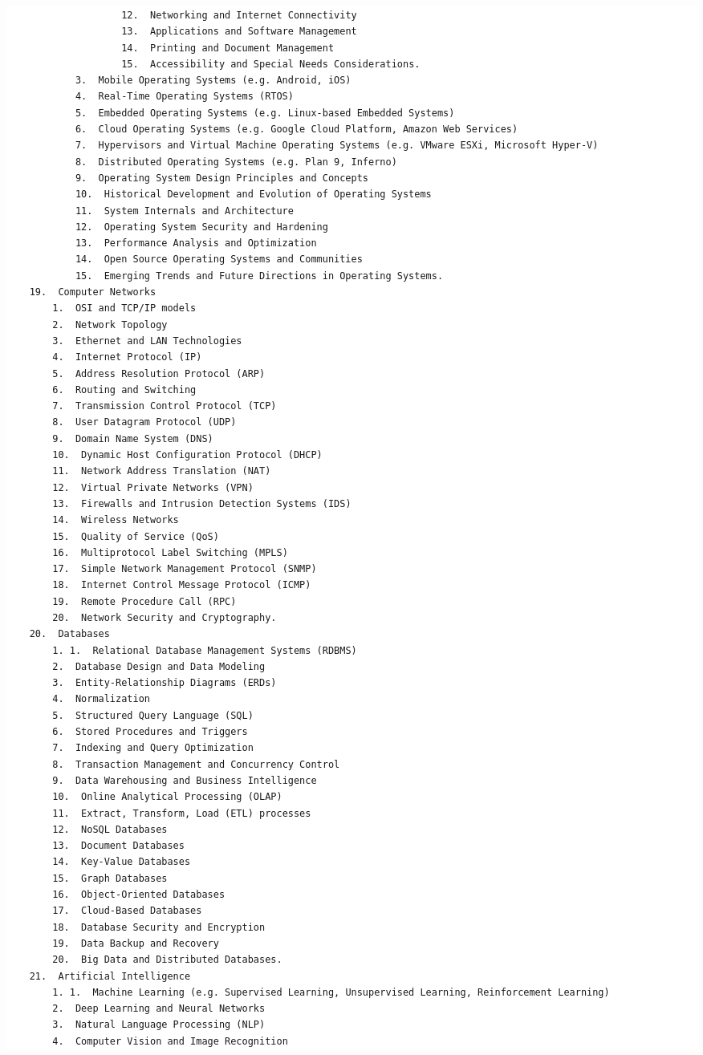 						12.  Networking and Internet Connectivity
						13.  Applications and Software Management
						14.  Printing and Document Management
						15.  Accessibility and Special Needs Considerations.
				3.  Mobile Operating Systems (e.g. Android, iOS)
				4.  Real-Time Operating Systems (RTOS)
				5.  Embedded Operating Systems (e.g. Linux-based Embedded Systems)
				6.  Cloud Operating Systems (e.g. Google Cloud Platform, Amazon Web Services)
				7.  Hypervisors and Virtual Machine Operating Systems (e.g. VMware ESXi, Microsoft Hyper-V)
				8.  Distributed Operating Systems (e.g. Plan 9, Inferno)
				9.  Operating System Design Principles and Concepts
				10.  Historical Development and Evolution of Operating Systems
				11.  System Internals and Architecture
				12.  Operating System Security and Hardening
				13.  Performance Analysis and Optimization
				14.  Open Source Operating Systems and Communities
				15.  Emerging Trends and Future Directions in Operating Systems.
		19.  Computer Networks
			1.  OSI and TCP/IP models
			2.  Network Topology
			3.  Ethernet and LAN Technologies
			4.  Internet Protocol (IP)
			5.  Address Resolution Protocol (ARP)
			6.  Routing and Switching
			7.  Transmission Control Protocol (TCP)
			8.  User Datagram Protocol (UDP)
			9.  Domain Name System (DNS)
			10.  Dynamic Host Configuration Protocol (DHCP)
			11.  Network Address Translation (NAT)
			12.  Virtual Private Networks (VPN)
			13.  Firewalls and Intrusion Detection Systems (IDS)
			14.  Wireless Networks
			15.  Quality of Service (QoS)
			16.  Multiprotocol Label Switching (MPLS)
			17.  Simple Network Management Protocol (SNMP)
			18.  Internet Control Message Protocol (ICMP)
			19.  Remote Procedure Call (RPC)
			20.  Network Security and Cryptography.
		20.  Databases
			1. 1.  Relational Database Management Systems (RDBMS)
			2.  Database Design and Data Modeling
			3.  Entity-Relationship Diagrams (ERDs)
			4.  Normalization
			5.  Structured Query Language (SQL)
			6.  Stored Procedures and Triggers
			7.  Indexing and Query Optimization
			8.  Transaction Management and Concurrency Control
			9.  Data Warehousing and Business Intelligence
			10.  Online Analytical Processing (OLAP)
			11.  Extract, Transform, Load (ETL) processes
			12.  NoSQL Databases
			13.  Document Databases
			14.  Key-Value Databases
			15.  Graph Databases
			16.  Object-Oriented Databases
			17.  Cloud-Based Databases
			18.  Database Security and Encryption
			19.  Data Backup and Recovery
			20.  Big Data and Distributed Databases.
		21.  Artificial Intelligence
			1. 1.  Machine Learning (e.g. Supervised Learning, Unsupervised Learning, Reinforcement Learning)
			2.  Deep Learning and Neural Networks
			3.  Natural Language Processing (NLP)
			4.  Computer Vision and Image Recognition